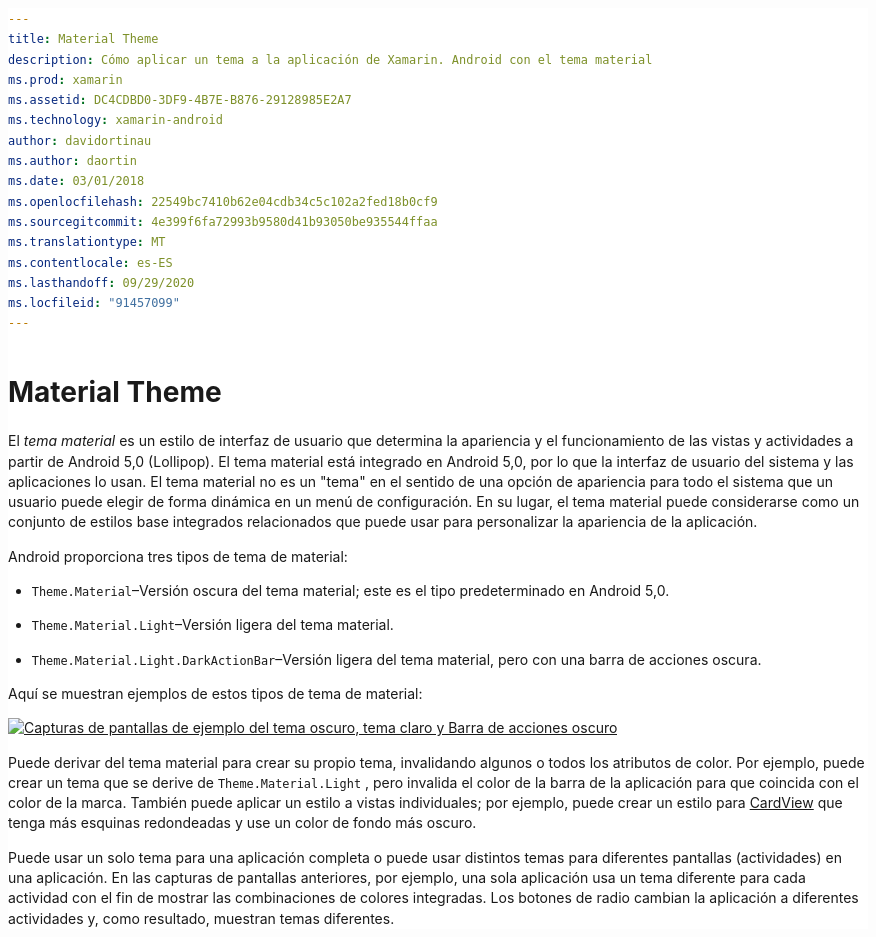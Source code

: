 ```yaml
---
title: Material Theme
description: Cómo aplicar un tema a la aplicación de Xamarin. Android con el tema material
ms.prod: xamarin
ms.assetid: DC4CDBD0-3DF9-4B7E-B876-29128985E2A7
ms.technology: xamarin-android
author: davidortinau
ms.author: daortin
ms.date: 03/01/2018
ms.openlocfilehash: 22549bc7410b62e04cdb34c5c102a2fed18b0cf9
ms.sourcegitcommit: 4e399f6fa72993b9580d41b93050be935544ffaa
ms.translationtype: MT
ms.contentlocale: es-ES
ms.lasthandoff: 09/29/2020
ms.locfileid: "91457099"
---
```

# <a name="material-theme"></a>Material Theme

El *tema material* es un estilo de interfaz de usuario que determina la apariencia y el funcionamiento de las vistas y actividades a partir de Android 5,0 (Lollipop). El tema material está integrado en Android 5,0, por lo que la interfaz de usuario del sistema y las aplicaciones lo usan. El tema material no es un "tema" en el sentido de una opción de apariencia para todo el sistema que un usuario puede elegir de forma dinámica en un menú de configuración. En su lugar, el tema material puede considerarse como un conjunto de estilos base integrados relacionados que puede usar para personalizar la apariencia de la aplicación.

Android proporciona tres tipos de tema de material:

- `Theme.Material`&ndash;Versión oscura del tema material; este es el tipo predeterminado en Android 5,0.

- `Theme.Material.Light`&ndash;Versión ligera del tema material.

- `Theme.Material.Light.DarkActionBar`&ndash;Versión ligera del tema material, pero con una barra de acciones oscura.

Aquí se muestran ejemplos de estos tipos de tema de material:

[![Capturas de pantallas de ejemplo del tema oscuro, tema claro y Barra de acciones oscuro](material-theme-images/three-flavors-sml.png)](material-theme-images/three-flavors.png#lightbox)

Puede derivar del tema material para crear su propio tema, invalidando algunos o todos los atributos de color. Por ejemplo, puede crear un tema que se derive de `Theme.Material.Light` , pero invalida el color de la barra de la aplicación para que coincida con el color de la marca. También puede aplicar un estilo a vistas individuales; por ejemplo, puede crear un estilo para [CardView](~/android/user-interface/controls/card-view.md) que tenga más esquinas redondeadas y use un color de fondo más oscuro.

Puede usar un solo tema para una aplicación completa o puede usar distintos temas para diferentes pantallas (actividades) en una aplicación. En las capturas de pantallas anteriores, por ejemplo, una sola aplicación usa un tema diferente para cada actividad con el fin de mostrar las combinaciones de colores integradas. Los botones de radio cambian la aplicación a diferentes actividades y, como resultado, muestran temas diferentes.
